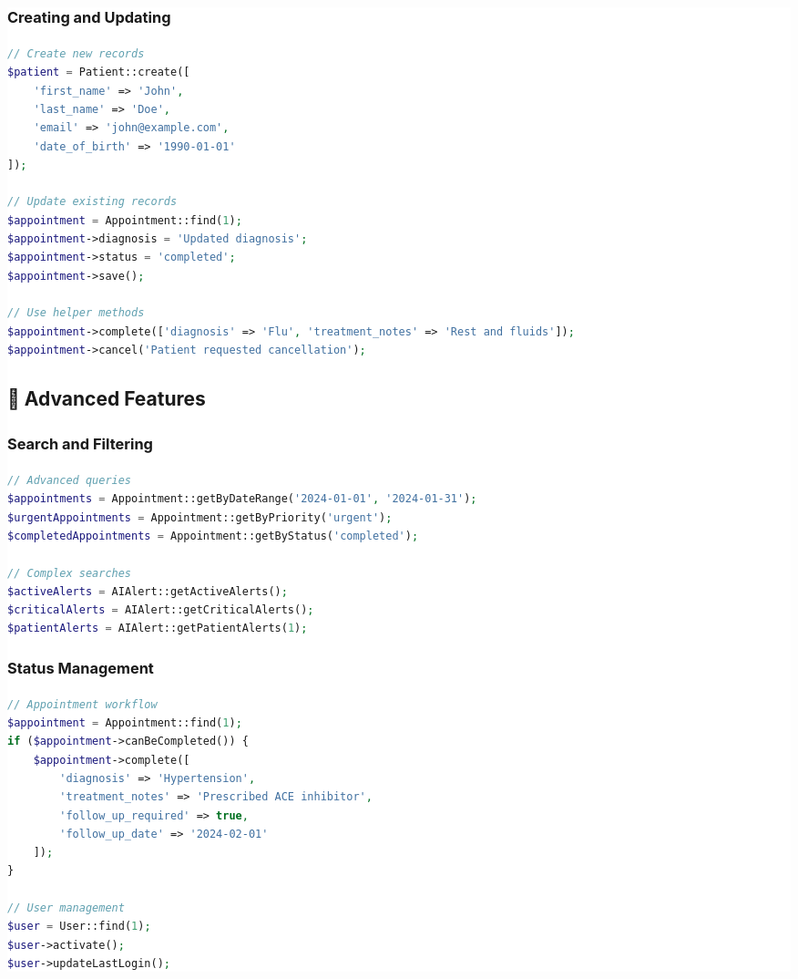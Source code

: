 ```php
```

### Creating and Updating

```php
// Create new records
$patient = Patient::create([
    'first_name' => 'John',
    'last_name' => 'Doe',
    'email' => 'john@example.com',
    'date_of_birth' => '1990-01-01'
]);

// Update existing records
$appointment = Appointment::find(1);
$appointment->diagnosis = 'Updated diagnosis';
$appointment->status = 'completed';
$appointment->save();

// Use helper methods
$appointment->complete(['diagnosis' => 'Flu', 'treatment_notes' => 'Rest and fluids']);
$appointment->cancel('Patient requested cancellation');
```

## 🔧 Advanced Features

### Search and Filtering

```php
// Advanced queries
$appointments = Appointment::getByDateRange('2024-01-01', '2024-01-31');
$urgentAppointments = Appointment::getByPriority('urgent');
$completedAppointments = Appointment::getByStatus('completed');

// Complex searches
$activeAlerts = AIAlert::getActiveAlerts();
$criticalAlerts = AIAlert::getCriticalAlerts();
$patientAlerts = AIAlert::getPatientAlerts(1);
```

### Status Management

```php
// Appointment workflow
$appointment = Appointment::find(1);
if ($appointment->canBeCompleted()) {
    $appointment->complete([
        'diagnosis' => 'Hypertension',
        'treatment_notes' => 'Prescribed ACE inhibitor',
        'follow_up_required' => true,
        'follow_up_date' => '2024-02-01'
    ]);
}

// User management
$user = User::find(1);
$user->activate();
$user->updateLastLogin();
```
